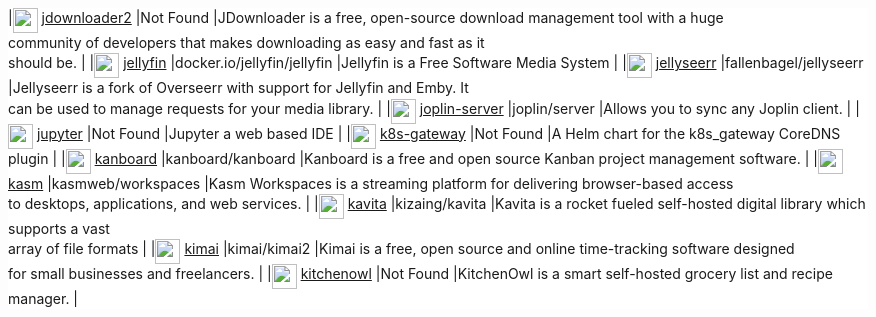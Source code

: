|<img src="https://truecharts.org/img/hotlink-ok/chart-icons/jdownloader2.png" align="top" width="25" height="25" /> [jdownloader2](https://truecharts.org/charts/stable/jdownloader2)                                          |Not Found                                     |JDownloader is a free, open-source download management tool with a huge<br />community of developers that makes downloading as easy and fast as it<br />should be.                                                                                               |
|<img src="https://truecharts.org/img/hotlink-ok/chart-icons/jellyfin.png" align="top" width="25" height="25" /> [jellyfin](https://truecharts.org/charts/stable/jellyfin)                                                      |docker.io/jellyfin/jellyfin                   |Jellyfin is a Free Software Media System                                                                                                                                                                                                                         |
|<img src="https://truecharts.org/img/hotlink-ok/chart-icons/jellyseerr.png" align="top" width="25" height="25" /> [jellyseerr](https://truecharts.org/charts/stable/jellyseerr)                                                |fallenbagel/jellyseerr                        |Jellyseerr is a fork of Overseerr with support for Jellyfin and Emby. It<br />can be used to manage requests for your media library.                                                                                                                             |
|<img src="https://truecharts.org/img/hotlink-ok/chart-icons/joplin-server.png" align="top" width="25" height="25" /> [joplin-server](https://truecharts.org/charts/stable/joplin-server)                                       |joplin/server                                 |Allows you to sync any Joplin client.                                                                                                                                                                                                                            |
|<img src="https://truecharts.org/img/hotlink-ok/chart-icons/jupyter.png" align="top" width="25" height="25" /> [jupyter](https://truecharts.org/charts/stable/jupyter)                                                         |Not Found                                     |Jupyter a web based IDE                                                                                                                                                                                                                                          |
|<img src="https://truecharts.org/img/hotlink-ok/chart-icons/k8s-gateway.png" align="top" width="25" height="25" /> [k8s-gateway](https://truecharts.org/charts/stable/k8s-gateway)                                             |Not Found                                     |A Helm chart for the k8s_gateway CoreDNS plugin                                                                                                                                                                                                                  |
|<img src="https://truecharts.org/img/hotlink-ok/chart-icons/kanboard.png" align="top" width="25" height="25" /> [kanboard](https://truecharts.org/charts/stable/kanboard)                                                      |kanboard/kanboard                             |Kanboard is a free and open source Kanban project management software.                                                                                                                                                                                           |
|<img src="https://truecharts.org/img/hotlink-ok/chart-icons/kasm.png" align="top" width="25" height="25" /> [kasm](https://truecharts.org/charts/stable/kasm)                                                                  |kasmweb/workspaces                            |Kasm Workspaces is a streaming platform for delivering browser-based access<br />to desktops, applications, and web services.                                                                                                                                    |
|<img src="https://truecharts.org/img/hotlink-ok/chart-icons/kavita.png" align="top" width="25" height="25" /> [kavita](https://truecharts.org/charts/stable/kavita)                                                            |kizaing/kavita                                |Kavita is a rocket fueled self-hosted digital library which supports a vast<br />array of file formats                                                                                                                                                           |
|<img src="https://truecharts.org/img/hotlink-ok/chart-icons/kimai.png" align="top" width="25" height="25" /> [kimai](https://truecharts.org/charts/stable/kimai)                                                               |kimai/kimai2                                  |Kimai is a free, open source and online time-tracking software designed<br />for small businesses and freelancers.                                                                                                                                               |
|<img src="https://truecharts.org/img/hotlink-ok/chart-icons/kitchenowl.png" align="top" width="25" height="25" /> [kitchenowl](https://truecharts.org/charts/stable/kitchenowl)                                                |Not Found                                     |KitchenOwl is a smart self-hosted grocery list and recipe manager.                                                                                                                                                                                               |